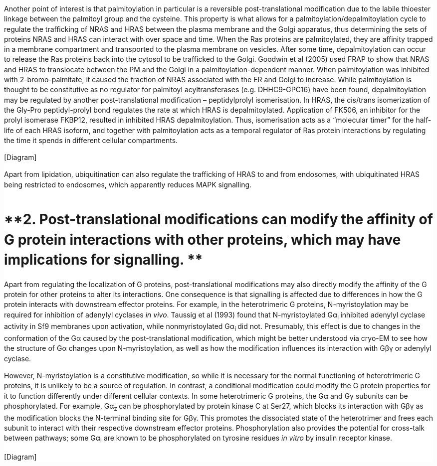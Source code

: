 Another point of interest is that palmitoylation in particular is a reversible post-translational modification due to the labile thioester linkage between the palmitoyl group and the cysteine. This property is what allows for a palmitoylation/depalmitoylation cycle to regulate the trafficking of NRAS and HRAS between the plasma membrane and the Golgi apparatus, thus determining the sets of proteins NRAS and HRAS can interact with over space and time. When the Ras proteins are palmitoylated, they are affinity trapped in a membrane compartment and transported to the plasma membrane on vesicles. After some time, depalmitoylation can occur to release the Ras proteins back into the cytosol to be trafficked to the Golgi. Goodwin et al (2005) used FRAP to show that NRAS and HRAS to translocate between the PM and the Golgi in a palmitoylation-dependent manner. When palmitoylation was inhibited with 2-bromo-palmitate, it caused the fraction of NRAS associated with the ER and Golgi to increase. While palmitoylation is thought to be constitutive as no regulator for palmitoyl acyltransferases (e.g. DHHC9-GPC16) have been found, depalmitoylation may be regulated by another post-translational modification – peptidylprolyl isomerisation. In HRAS, the cis/trans isomerization of the Gly-Pro peptidyl-prolyl bond regulates the rate at which HRAS is depalmitoylated. Application of FK506, an inhibitor for the prolyl isomerase FKBP12, resulted in inhibited HRAS depalmitoylation. Thus, isomerisation acts as a “molecular timer” for the half-life of each HRAS isoform, and together with palmitoylation acts as a temporal regulator of Ras protein interactions by regulating the time it spends in different cellular compartments. 

[Diagram] 

Apart from lipidation, ubiquitination can also regulate the trafficking of HRAS to and from endosomes, with ubiquitinated HRAS being restricted to endosomes, which apparently reduces MAPK signalling. 

# **2. Post-translational modifications can modify the affinity of G protein interactions with other proteins, which may have implications for signalling. **

Apart from regulating the localization of G proteins, post-translational modifications may also directly modify the affinity of the G protein for other proteins to alter its interactions. One consequence is that signalling is affected due to differences in how the G protein interacts with downstream effector proteins. For example, in the heterotrimeric G proteins, N-myristoylation may be required for inhibition of adenylyl cyclases _in vivo_. Taussig et al (1993) found that N-myristoylated Gα<sub>i </sub>inhibited adenylyl cyclase activity in Sf9 membranes upon activation, while nonmyristoylated Gα<sub>i </sub>did not. Presumably, this effect is due to changes in the conformation of the Gα caused by the post-translational modification, which might be better understood via cryo-EM to see how the structure of Gα changes upon N-myristoylation, as well as how the modification influences its interaction with Gβγ or adenylyl cyclase. 

However, N-myristoylation is a constitutive modification, so while it is necessary for the normal functioning of heterotrimeric G proteins, it is unlikely to be a source of regulation. In contrast, a conditional modification could modify the G protein properties for it to function differently under different cellular contexts. In some heterotrimeric G proteins, the Gα and Gγ subunits can be phosphorylated. For example, Gα<sub>z </sub>can be phosphorylated by protein kinase C at Ser27, which blocks its interaction with Gβγ as the modification blocks the N-terminal binding site for Gβγ. This promotes the dissociated state of the heterotrimer and frees each subunit to interact with their respective downstream effector proteins. Phosphorylation also provides the potential for cross-talk between pathways; some Gα<sub>i</sub> are known to be phosphorylated on tyrosine residues _in vitro_ by insulin receptor kinase. 

[Diagram] 
